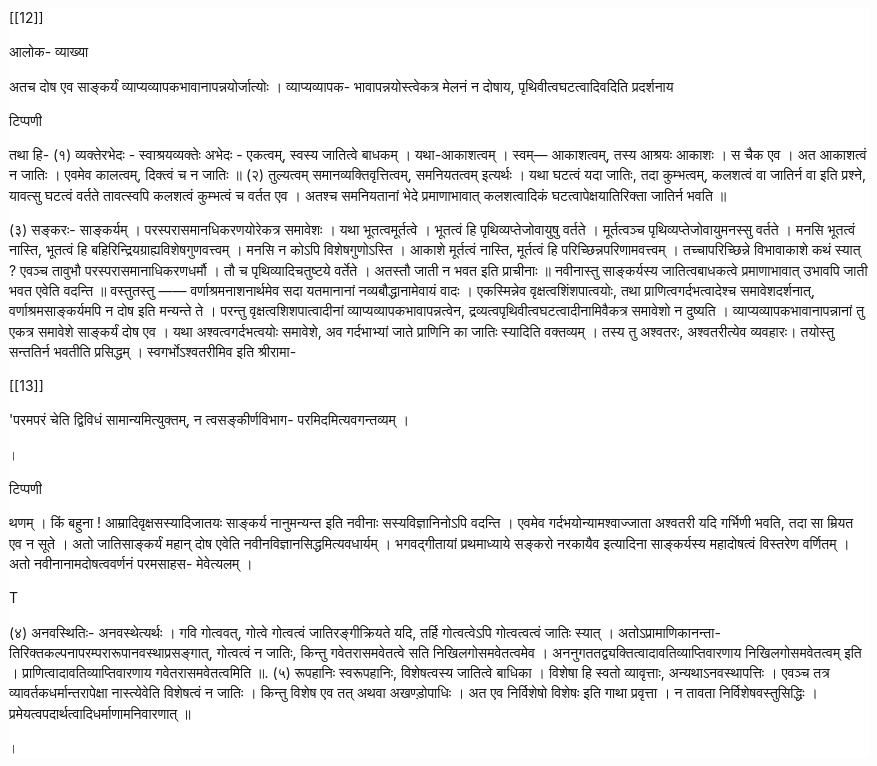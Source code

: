 

[[12]]

आलोक- व्याख्या 

अतच दोष एव साङ्कर्यं व्याप्यव्यापकभावानापन्नयोर्जात्योः । व्याप्यव्यापक- भावापन्नयोस्त्वेकत्र मेलनं न दोषाय, पृथिवीत्वघटत्वादिवदिति प्रदर्शनाय 

टिप्पणी 

तथा हि- (१) व्यक्तेरभेदः - स्वाश्रयव्यक्तेः अभेदः - एकत्वम्, स्वस्य जातित्वे बाधकम् । यथा-आकाशत्वम् । स्वम्— आकाशत्वम्, तस्य आश्रयः आकाशः । स चैक एव । अत आकाशत्वं न जातिः । एवमेव कालत्वम्, दिक्त्वं च न जातिः ॥ (२) तुल्यत्वम् समानव्यक्तिवृत्तित्वम्, समनियतत्वम् इत्यर्थः । यथा घटत्वं यदा जातिः, तदा कुम्भत्वम्, कलशत्वं वा जातिर्न वा इति प्रश्ने, यावत्सु घटत्वं वर्तते तावत्स्वपि कलशत्वं कुम्भत्वं च वर्तत एव । अतश्च समनियतानां भेदे प्रमाणाभावात् कलशत्वादिकं घटत्वापेक्षयातिरिक्ता जातिर्न भवति ॥ 

(३) सङ्करः- साङ्कर्यम् । परस्परासमानधिकरणयोरेकत्र समावेशः । यथा भूतत्वमूर्तत्वे । भूतत्वं हि पृथिव्यप्तेजोवायुषु वर्तते । मूर्तत्वञ्च पृथिव्यप्तेजोवायुमनस्सु वर्तते । मनसि भूतत्वं नास्ति, भूतत्वं हि बहिरिन्द्रियग्राह्यविशेषगुणवत्त्वम् । मनसि न कोऽपि विशेषगुणोऽस्ति । आकाशे मूर्तत्वं नास्ति, मूर्तत्वं हि परिच्छिन्नपरिणामवत्त्वम् । तच्चापरिच्छिन्ने विभावाकाशे कथं स्यात् ? एवञ्च तावुभौ परस्परासमानाधिकरणधर्मौ । तौ च पृथिव्यादिचतुष्टये वर्तेते । अतस्तौ जाती न भवत इति प्राचीनाः ॥ नवीनास्तु साङ्कर्यस्य जातित्वबाधकत्वे प्रमाणाभावात् उभावपि जाती भवत एवेति वदन्ति ॥ वस्तुतस्तु —— वर्णाश्रमनाशनार्थमेव सदा यतमानानां नव्यबौद्धानामेवायं वादः । एकस्मिन्नेव वृक्षत्वशिंशपात्वयोः, तथा प्राणित्वगर्दभत्वादेश्च समावेशदर्शनात्, वर्णाश्रमसाङ्कर्यमपि न दोष इति मन्यन्ते ते । परन्तु वृक्षत्वशिशपात्वादीनां व्याप्यव्यापकभावापन्नत्वेन, द्रव्यत्वपृथिवीत्वघटत्वादीनामिवैकत्र समावेशो न दुष्यति । व्याप्यव्यापकभावानापन्नानां तु एकत्र समावेशे साङ्कर्यं दोष एव । यथा अश्वत्वगर्दभत्वयोः समावेशे, अव गर्दभाभ्यां जाते प्राणिनि का जातिः स्यादिति वक्तव्यम् । तस्य तु अश्वतरः, अश्वतरीत्येव व्यवहारः। तयोस्तु सन्ततिर्न भवतीति प्रसिद्धम् । स्वगर्भोऽश्वतरीमिव इति श्रीरामा- 

[[13]]





'परमपरं चेति द्विविधं सामान्यमित्युक्तम्, न त्वसङ्कीर्णविभाग- परमिदमित्यवगन्तव्यम् । 

। 

टिप्पणी 

थणम् । किं बहुना ! आम्रादिवृक्षसस्यादिजातयः साङ्कर्य नानुमन्यन्त इति नवीनाः सस्यविज्ञानिनोऽपि वदन्ति । एवमेव गर्दभयोन्यामश्वाज्जाता अश्वतरी यदि गर्भिणी भवति, तदा सा म्रियत एव न सूते । अतो जातिसाङ्कर्यं महान् दोष एवेति नवीनविज्ञानसिद्धमित्यवधार्यम् । भगवद्गीतायां प्रथमाध्याये सङ्करो नरकायैव इत्यादिना साङ्कर्यस्य महादोषत्वं विस्तरेण वर्णितम् । अतो नवीनानामदोषत्ववर्णनं परमसाहस- मेवेत्यलम् । 

T 

(४) अनवस्थितिः- अनवस्थेत्यर्थः । गवि गोत्ववत्, गोत्वे गोत्वत्वं जातिरङ्गीक्रियते यदि, तर्हि गोत्वत्वेऽपि गोत्वत्वत्वं जातिः स्यात् । अतोऽप्रामाणिकानन्ता- तिरिक्तकल्पनापरम्परारूपानवस्थाप्रसङ्गात्, गोत्वत्वं न जातिः, किन्तु गवेतरासमवेतत्वे सति निखिलगोसमवेतत्वमेव । अननुगततद्व्यक्तित्वादावतिव्याप्तिवारणाय निखिलगोसमवेतत्वम् इति । प्राणित्वादावतिव्याप्तिवारणाय गवेतरासमवेतत्वमिति ॥. (५) रूपहानिः स्वरूपहानिः, विशेषत्वस्य जातित्वे बाधिका । विशेषा हि स्वतो व्यावृत्ताः, अन्यथाऽनवस्थापत्तिः । एवञ्च तत्र व्यावर्तकधर्मान्तरापेक्षा नास्त्येवेति विशेषत्वं न जातिः । किन्तु विशेष एव तत् अथवा अखण्ड़ोपाधिः । अत एव निर्विशेषो विशेषः इति गाथा प्रवृत्ता । न तावता निर्विशेषवस्तुसिद्धिः । प्रमेयत्वपदार्थत्वादिधर्माणामनिवारणात् ॥ 

। 
